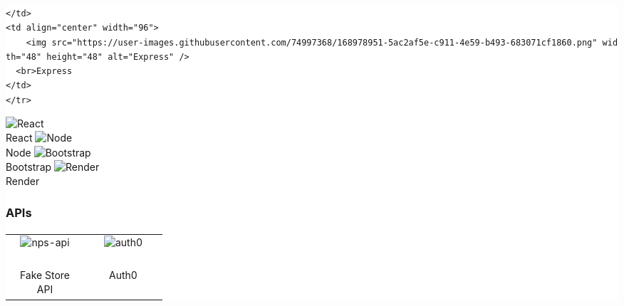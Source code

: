     </td>
    <td align="center" width="96">
        <img src="https://user-images.githubusercontent.com/74997368/168978951-5ac2af5e-c911-4e59-b493-683071cf1860.png" width="48" height="48" alt="Express" />
      <br>Express
    </td>
    </tr>
  <tr>
    <td align="center" width="96">
        <img src="https://user-images.githubusercontent.com/74997368/168979311-4a486cad-32c8-46f4-a5da-912fdc51b2d6.png" width="48" height="48" alt="React" />
      <br>React
    </td>
    <td align="center" width="96">
        <img src="https://user-images.githubusercontent.com/74997368/168979848-733f7090-0f78-401a-9ceb-4267231abef7.png" width="48" height="48" alt="Node" />
      <br>Node
    </td>
    <td align="center" width="96">
        <img src="https://user-images.githubusercontent.com/74997368/168980647-1690f9de-bf0e-4318-93cb-1b2ba3701ded.png" width="48" height="48" alt="Bootstrap" />
      <br>Bootstrap
    </td>
    <td align="center" width="96">
        <img src="https://res.cloudinary.com/crunchbase-production/image/upload/c_lpad,f_auto,q_auto:eco,dpr_1/j8z02ssteea4zj1k1nyz" width="48" height="48" alt="Render" />
      <br>Render
    </td>
  </tr>
</table>




### APIs
<table align="center">
  <tr>
    <td align="center" width="96">
      <img src="https://fakestoreapi.com/icons/logo.png" width="48" height="48" alt="nps-api" />
    </td>
    <td align="center" width="96">
       <img src="https://user-images.githubusercontent.com/74997368/168984679-a7fa607e-2a9a-46c8-91a6-9a9e77501dbd.png" width="48" height="48" alt="auth0" />
    </td>
  </tr>
  <tr>
    <td align="center" width="96">
      <br>Fake Store API
    </td>
    <td align="center" width="96" >
      <br>Auth0
    </td>
  </tr>
</table>
